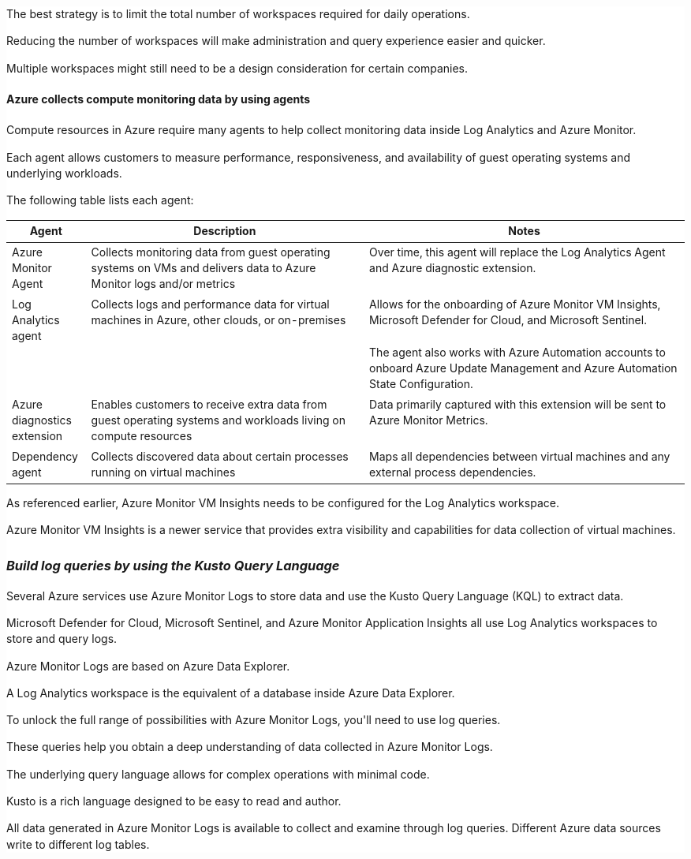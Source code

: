 
The best strategy is to limit the total number of workspaces required for daily operations. 

Reducing the number of workspaces will make administration and query experience easier and quicker. 

Multiple workspaces might still need to be a design consideration for certain companies. 

#### Azure collects compute monitoring data by using agents
Compute resources in Azure require many agents to help collect monitoring data inside Log Analytics and Azure Monitor. 

Each agent allows customers to measure performance, responsiveness, and availability of guest operating systems and underlying workloads.

The following table lists each agent:

Agent | Description | Notes
--- | --- | ---
Azure Monitor Agent | Collects monitoring data from guest operating systems on VMs and delivers data to Azure Monitor logs and/or metrics | Over time, this agent will replace the Log Analytics Agent and Azure diagnostic extension.
Log Analytics agent | Collects logs and performance data for virtual machines in Azure, other clouds, or on-premises | Allows for the onboarding of Azure Monitor VM Insights, Microsoft Defender for Cloud, and Microsoft Sentinel. <br /> <br /> The agent also works with Azure Automation accounts to onboard Azure Update Management and Azure Automation State Configuration.
Azure diagnostics extension | Enables customers to receive extra data from guest operating systems and workloads living on compute resources | Data primarily captured with this extension will be sent to Azure Monitor Metrics.
Dependency agent | Collects discovered data about certain processes running on virtual machines | Maps all dependencies between virtual machines and any external process dependencies.

As referenced earlier, Azure Monitor VM Insights needs to be configured for the Log Analytics workspace. 

Azure Monitor VM Insights is a newer service that provides extra visibility and capabilities for data collection of virtual machines.


### _Build log queries by using the Kusto Query Language_
Several Azure services use Azure Monitor Logs to store data and use the Kusto Query Language (KQL) to extract data. 

Microsoft Defender for Cloud, Microsoft Sentinel, and Azure Monitor Application Insights all use Log Analytics workspaces to store and query logs. 

Azure Monitor Logs are based on Azure Data Explorer. 

A Log Analytics workspace is the equivalent of a database inside Azure Data Explorer.

To unlock the full range of possibilities with Azure Monitor Logs, you'll need to use log queries. 

These queries help you obtain a deep understanding of data collected in Azure Monitor Logs. 

The underlying query language allows for complex operations with minimal code. 

Kusto is a rich language designed to be easy to read and author.

All data generated in Azure Monitor Logs is available to collect and examine through log queries. Different Azure data sources write to different log tables.
